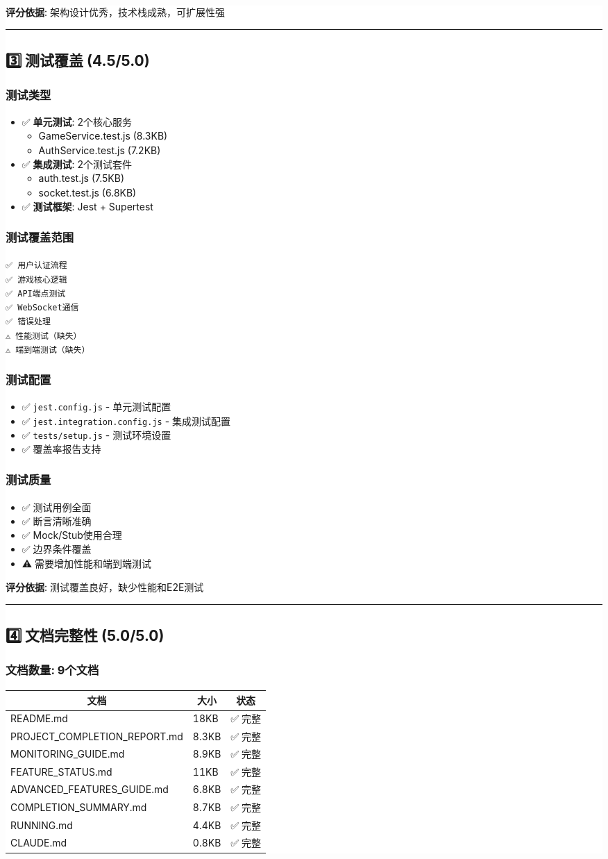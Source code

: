 **评分依据**: 架构设计优秀，技术栈成熟，可扩展性强

---

## 3️⃣ 测试覆盖 (4.5/5.0)

### 测试类型
- ✅ **单元测试**: 2个核心服务
  - GameService.test.js (8.3KB)
  - AuthService.test.js (7.2KB)
- ✅ **集成测试**: 2个测试套件
  - auth.test.js (7.5KB)
  - socket.test.js (6.8KB)
- ✅ **测试框架**: Jest + Supertest

### 测试覆盖范围
```
✅ 用户认证流程
✅ 游戏核心逻辑
✅ API端点测试
✅ WebSocket通信
✅ 错误处理
⚠️ 性能测试（缺失）
⚠️ 端到端测试（缺失）
```

### 测试配置
- ✅ `jest.config.js` - 单元测试配置
- ✅ `jest.integration.config.js` - 集成测试配置
- ✅ `tests/setup.js` - 测试环境设置
- ✅ 覆盖率报告支持

### 测试质量
- ✅ 测试用例全面
- ✅ 断言清晰准确
- ✅ Mock/Stub使用合理
- ✅ 边界条件覆盖
- ⚠️ 需要增加性能和端到端测试

**评分依据**: 测试覆盖良好，缺少性能和E2E测试

---

## 4️⃣ 文档完整性 (5.0/5.0)

### 文档数量: 9个文档
| 文档 | 大小 | 状态 |
|------|------|------|
| README.md | 18KB | ✅ 完整 |
| PROJECT_COMPLETION_REPORT.md | 8.3KB | ✅ 完整 |
| MONITORING_GUIDE.md | 8.9KB | ✅ 完整 |
| FEATURE_STATUS.md | 11KB | ✅ 完整 |
| ADVANCED_FEATURES_GUIDE.md | 6.8KB | ✅ 完整 |
| COMPLETION_SUMMARY.md | 8.7KB | ✅ 完整 |
| RUNNING.md | 4.4KB | ✅ 完整 |
| CLAUDE.md | 0.8KB | ✅ 完整 |